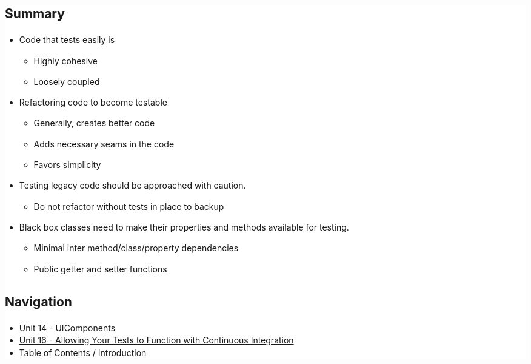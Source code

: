 </ol>

<h2>Summary</h2>

<ul>
	<li><p>Code that tests easily is</p></li>
	<ul>
		<li><p>Highly cohesive</p></li>
		<li><p>Loosely coupled</p></li>
	</ul>
	<li><p>Refactoring code to become testable</p></li>
	<ul>
		<li><p>Generally, creates better code</p></li>
		<li><p>Adds necessary seams in the code</p></li>
		<li><p>Favors simplicity</p></li>
	</ul>
	<li><p>Testing legacy code should be approached with caution.</p></li>
	<ul>
		<li><p>Do not refactor without tests in place to backup</p></li>
	</ul>
	<li><p>Black box classes need to make their properties and methods available for testing.</p></li>
	<ul>
		<li><p>Minimal inter method/class/property dependencies</p></li>
		<li><p>Public getter and setter functions</p></li>
	</ul>
</ul>

<h2>Navigation</h2>
<ul>
    <li><a href="Unit-14.html">Unit 14 - UIComponents</a></li>
    <li><a href="Unit-16.html">Unit 16 - Allowing Your Tests to Function with Continuous Integration</a></li>
    <li><a href="../index.html">Table of Contents / Introduction</a></li>
</ul>